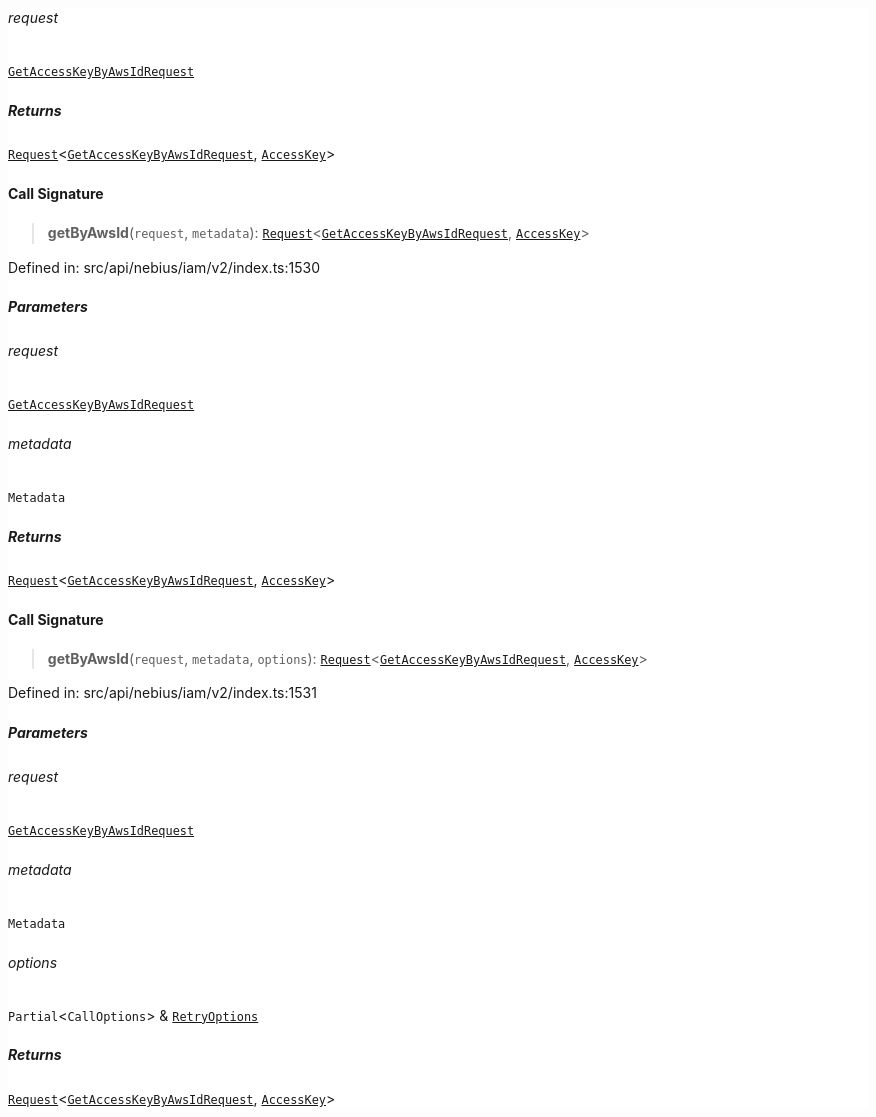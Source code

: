 ###### request

[`GetAccessKeyByAwsIdRequest`](../interfaces/GetAccessKeyByAwsIdRequest.md)

##### Returns

[`Request`](../../../../../runtime/request/classes/Request.md)\<[`GetAccessKeyByAwsIdRequest`](../interfaces/GetAccessKeyByAwsIdRequest.md), [`AccessKey`](../interfaces/AccessKey.md)\>

#### Call Signature

> **getByAwsId**(`request`, `metadata`): [`Request`](../../../../../runtime/request/classes/Request.md)\<[`GetAccessKeyByAwsIdRequest`](../interfaces/GetAccessKeyByAwsIdRequest.md), [`AccessKey`](../interfaces/AccessKey.md)\>

Defined in: src/api/nebius/iam/v2/index.ts:1530

##### Parameters

###### request

[`GetAccessKeyByAwsIdRequest`](../interfaces/GetAccessKeyByAwsIdRequest.md)

###### metadata

`Metadata`

##### Returns

[`Request`](../../../../../runtime/request/classes/Request.md)\<[`GetAccessKeyByAwsIdRequest`](../interfaces/GetAccessKeyByAwsIdRequest.md), [`AccessKey`](../interfaces/AccessKey.md)\>

#### Call Signature

> **getByAwsId**(`request`, `metadata`, `options`): [`Request`](../../../../../runtime/request/classes/Request.md)\<[`GetAccessKeyByAwsIdRequest`](../interfaces/GetAccessKeyByAwsIdRequest.md), [`AccessKey`](../interfaces/AccessKey.md)\>

Defined in: src/api/nebius/iam/v2/index.ts:1531

##### Parameters

###### request

[`GetAccessKeyByAwsIdRequest`](../interfaces/GetAccessKeyByAwsIdRequest.md)

###### metadata

`Metadata`

###### options

`Partial`\<`CallOptions`\> & [`RetryOptions`](../../../../../runtime/request/interfaces/RetryOptions.md)

##### Returns

[`Request`](../../../../../runtime/request/classes/Request.md)\<[`GetAccessKeyByAwsIdRequest`](../interfaces/GetAccessKeyByAwsIdRequest.md), [`AccessKey`](../interfaces/AccessKey.md)\>

